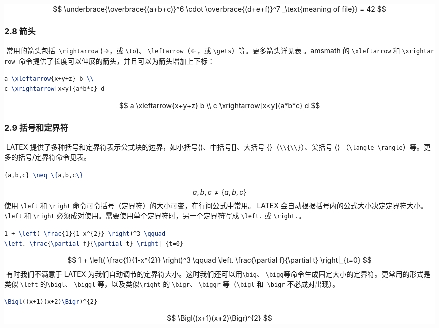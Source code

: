 $$
\underbrace{\overbrace{(a+b+c)}^6
\cdot \overbrace{(d+e+f)}^7
_\text{meaning of file}} = 42
$$


### 2.8 箭头

​	常用的箭头包括` \rightarrow` ($\to$，或 `\to`)、 `\leftarrow`（$\gets$，或 `\gets`）等。更多箭头详见表 。amsmath 的 `\xleftarrow` 和 `\xrightarrow `命令提供了长度可以伸展的箭头，并且可以为箭头增加上下标：  

```latex
a \xleftarrow{x+y+z} b \\
c \xrightarrow[x<y]{a*b*c} d
```


$$
a \xleftarrow{x+y+z} b \\
c \xrightarrow[x<y]{a*b*c} d
$$

### 2.9 括号和定界符

​	LATEX 提供了多种括号和定界符表示公式块的边界，如小括号$()$、中括号$[]$、大括号 $\{\}$（`\\{\\}`）、尖括号 $\langle \rangle$ （`\langle \rangle`）等。更多的括号/定界符命令见表。  

```latex
{a,b,c} \neq \{a,b,c\}
```

$$
{a,b,c} \neq \{a,b,c\}
$$
​	使用 `\left` 和 `\right` 命令可令括号（定界符）的大小可变，在行间公式中常用。 LATEX 会自动根据括号内的公式大小决定定界符大小。 `\left` 和 `\right` 必须成对使用。需要使用单个定界符时，另一个定界符写成 `\left.` 或 `\right.`。  

```latex
1 + \left( \frac{1}{1-x^{2}} \right)^3 \qquad
\left. \frac{\partial f}{\partial t} \right|_{t=0}
```


$$
1 + \left( \frac{1}{1-x^{2}} \right)^3 \qquad
\left. \frac{\partial f}{\partial t} \right|_{t=0}
$$
​	有时我们不满意于 LATEX 为我们自动调节的定界符大小。这时我们还可以用`\big`、 `\bigg`等命令生成固定大小的定界符。更常用的形式是类似 `\left` 的`\bigl`、 `\biggl` 等，以及类似`\right` 的 `\bigr`、 `\biggr` 等（`\bigl` 和` \bigr` 不必成对出现）。  

```latex
\Bigl((x+1)(x+2)\Bigr)^{2}
```

$$
\Bigl((x+1)(x+2)\Bigr)^{2}
$$
